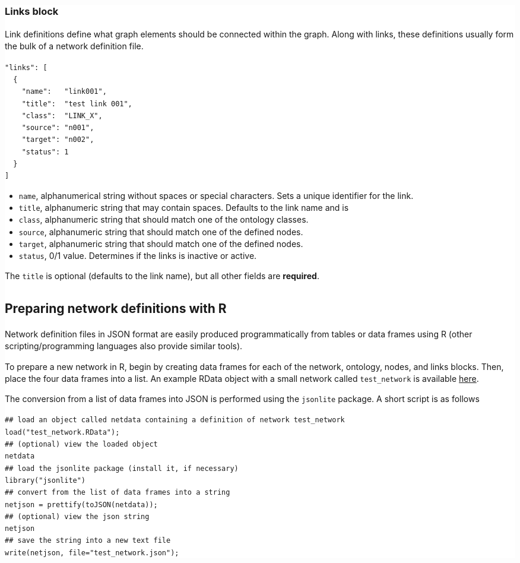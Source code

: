 

### Links block

Link definitions define what graph elements should be connected within the graph. Along with links, these definitions usually form the bulk of a network definition file.

```
"links": [
  {
    "name":   "link001",
    "title":  "test link 001",
    "class":  "LINK_X",
    "source": "n001",
    "target": "n002",
    "status": 1
  }
]
```

- `name`, alphanumerical string without spaces or special characters. Sets a unique identifier for the link.
- `title`, alphanumeric string that may contain spaces. Defaults to the link name and is 
- `class`, alphanumeric string that should match one of the ontology classes.
- `source`, alphanumeric string that should match one of the defined nodes.
- `target`, alphanumeric string that should match one of the defined nodes.
- `status`, 0/1 value. Determines if the links is inactive or active.

The `title` is optional (defaults to the link name), but all other fields are **required**.



<a name="netr"></a>

## Preparing network definitions with R

Network definition files in JSON format are easily produced programmatically from tables or data frames using R (other scripting/programming languages also provide similar tools). 

To prepare a new network in R, begin by creating data frames for each of the network, ontology, nodes, and links blocks. Then, place the four data frames into a list. An example RData object with a small network called `test_network` is available [here](files/test_network.RData).

The conversion from a list of data frames into JSON is performed using the `jsonlite` package. 
A short script is as follows

```
## load an object called netdata containing a definition of network test_network
load("test_network.RData");
## (optional) view the loaded object 
netdata
## load the jsonlite package (install it, if necessary)
library("jsonlite")
## convert from the list of data frames into a string
netjson = prettify(toJSON(netdata));
## (optional) view the json string
netjson
## save the string into a new text file
write(netjson, file="test_network.json");
```
